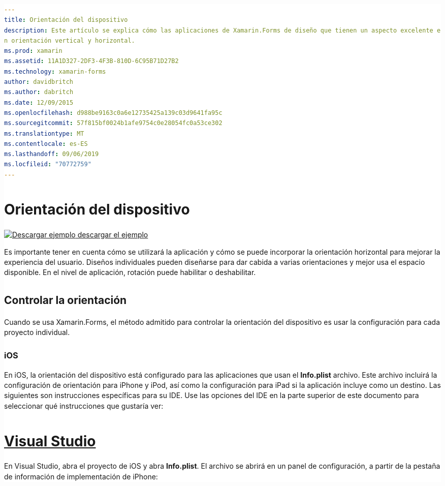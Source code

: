 ```yaml
---
title: Orientación del dispositivo
description: Este artículo se explica cómo las aplicaciones de Xamarin.Forms de diseño que tienen un aspecto excelente en orientación vertical y horizontal.
ms.prod: xamarin
ms.assetid: 11A1D327-2DF3-4F3B-810D-6C95B71D27B2
ms.technology: xamarin-forms
author: davidbritch
ms.author: dabritch
ms.date: 12/09/2015
ms.openlocfilehash: d988be9163c0a6e12735425a139c03d9641fa95c
ms.sourcegitcommit: 57f815bf0024b1afe9754c0e28054fc0a53ce302
ms.translationtype: MT
ms.contentlocale: es-ES
ms.lasthandoff: 09/06/2019
ms.locfileid: "70772759"
---
```

# <a name="device-orientation"></a>Orientación del dispositivo

[![Descargar ejemplo](~/media/shared/download.png) descargar el ejemplo](https://docs.microsoft.com/samples/xamarin/xamarin-forms-samples/userinterface-responsivelayout)

Es importante tener en cuenta cómo se utilizará la aplicación y cómo se puede incorporar la orientación horizontal para mejorar la experiencia del usuario. Diseños individuales pueden diseñarse para dar cabida a varias orientaciones y mejor usa el espacio disponible. En el nivel de aplicación, rotación puede habilitar o deshabilitar.

<a name="Controlling_Orientation" />

## <a name="controlling-orientation"></a>Controlar la orientación

Cuando se usa Xamarin.Forms, el método admitido para controlar la orientación del dispositivo es usar la configuración para cada proyecto individual.

### <a name="ios"></a>iOS

En iOS, la orientación del dispositivo está configurado para las aplicaciones que usan el **Info.plist** archivo. Este archivo incluirá la configuración de orientación para iPhone y iPod, así como la configuración para iPad si la aplicación incluye como un destino. Las siguientes son instrucciones específicas para su IDE. Use las opciones del IDE en la parte superior de este documento para seleccionar qué instrucciones que gustaría ver:

# <a name="visual-studiotabwindows"></a>[Visual Studio](#tab/windows)

En Visual Studio, abra el proyecto de iOS y abra **Info.plist**. El archivo se abrirá en un panel de configuración, a partir de la pestaña de información de implementación de iPhone:
